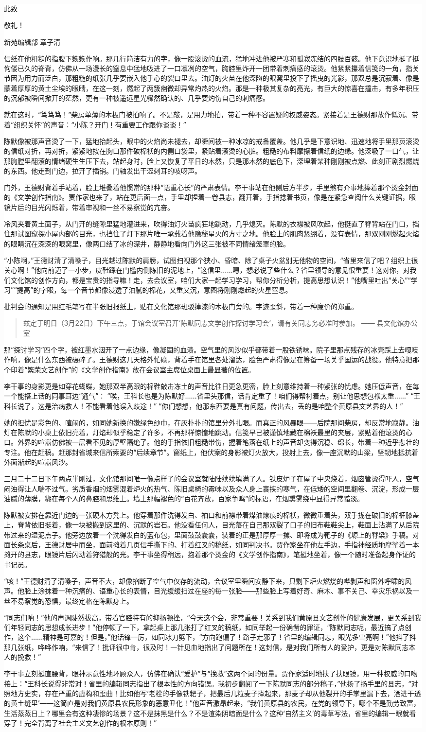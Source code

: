 此致

敬礼！

新苑编辑部 章子清

信纸在他粗糙的指腹下簌簌作响。那几行简洁有力的字，像一股滚烫的血流，猛地冲进他被严寒和孤寂冻结的四肢百骸。他下意识地挺了挺佝偻已久的脊背，仿佛从一场漫长的窒息中猛地吸进了一口凛冽的空气，胸腔里炸开一团带着刺痛感的滚烫。他紧紧攥着信笺的一角，指关节因为用力而泛白，那粗糙的纸张几乎要嵌入他手心的裂口里去。油灯的火苗在他深陷的眼窝里投下了摇曳的光影，那双总是沉寂着、像是蒙着厚厚的黄土尘埃的眼睛，在这一刻，燃起了两簇幽微却异常灼热的火焰。那是一种极其复杂的亮光，有巨大的惊喜在撞击，有多年积压的沉郁被瞬间掀开的茫然，更有一种被遥远星光骤然确认的、几乎要灼伤自己的刺痛感。

就在这时，“笃笃笃！”柴房单薄的木板门被拍响了。不是敲，是用力地拍，带着一种不容置疑的权威姿态。紧接着是王德财那故作低沉、带着“组织关怀”的声音：“小陈？开门！有重要工作跟你谈谈！”

陈默像被那声音烫了一下，猛地抬起头，眼中的火焰尚未褪去，却瞬间被一种冰凉的戒备覆盖。他几乎是下意识地、迅速地将手里那页滚烫的信纸对折，再对折，紧紧地按在胸口那件破棉袄的内侧口袋里，紧贴着滚烫的心脏。粗糙的布料摩擦着信纸的边缘。他深吸了一口气，让那胸膛里翻滚的情绪硬生生压下去，站起身时，脸上又恢复了平日的木然，只是那木然的底色下，深埋着某种刚刚被点燃、此刻正剧烈燃烧的东西。他走到门边，拉开了插销。门轴发出干涩刺耳的吱呀声。

门外，王德财背着手站着，脸上堆叠着他惯常的那种“语重心长”的严肃表情。李干事站在他侧后方半步，手里煞有介事地捧着那个烫金封面的《文学创作指南》。贾作家也来了，站在更后面一点，手里却捏着一卷县志，翻开着，手指捻着书页，像是在紧急查阅什么关键证据，眼镜片后的目光闪烁着，带着审视和一丝不易察觉的亢奋。

冷风夹着黄土面子，从门开的缝隙里猛地灌进来，吹得油灯火苗疯狂地跳动，几乎熄灭。陈默的衣襟被风吹起，他挺直了脊背站在门口，挡住那试图窥探小屋内部的目光，也挡住了灯下那片唯一承载着他隐秘星火的方寸之地。他脸上的肌肉紧绷着，没有表情，那双刚刚燃起火焰的眼睛沉在深深的眼窝里，像两口结了冰的深井，静静地看向门外这三张被不同情绪笼罩的脸。

“小陈啊，”王德财清了清嗓子，目光越过陈默的肩膀，试图扫视那个狭小、昏暗、除了桌子火盆别无他物的空间，“省里来信了吧？组织上很关心啊！”他向前迈了一小步，皮鞋踩在门槛内侧陈旧的泥地上，“这信里……嗯，想必说了些什么？省里领导的意见很重要！这对你，对我们文化馆的创作方向，都是宝贵的指导嘛！走，去会议室，咱们大家一起学习学习，帮你分析分析，提高思想认识！”他嘴里吐出“关心”“学习”“提高”的字眼，每一个音节都像浸透了油腻的棉花，又重又沉，意图将刚刚燃起的火星窒息。

批判会的通知是用红毛笔写在半张旧报纸上，贴在文化馆那斑驳掉漆的木板门旁的。字迹歪斜，带着一种廉价的郑重。

> 兹定于明日（3月22日）下午三点，于馆会议室召开‘陈默同志文学创作探讨学习会’，请有关同志务必准时参加。 
> —— 县文化馆办公室

那“探讨学习”四个字，被红墨水洇开了一点边缘，像凝固的血渍。空气里的风沙似乎都带着一股铁锈味。院子里那点残存的冰壳踩上去嘎吱作响，像是什么东西被碾碎了。王德财这几天格外忙碌，背着手在馆里各处溜达，脸色严肃得像是在筹备一场关乎国运的战役。他特意把那个印着“繁荣文艺创作”的《文学创作指南》放在会议室主席位桌面上最显著的位置。

李干事的身影更是如穿花蝴蝶，她那双半高跟的棉鞋敲击冻土的声音比往日更急更密，脸上刻意维持着一种紧张的忧虑。她压低声音，在每一个能搭上话的同事耳边“通气”：
“唉，王科长也是为陈默好……省里头那信，话肯定重了！咱们得帮衬着点，别让他思想包袱太重……”
“王科长说了，这是治病救人！不能看着他误入歧途！”
“你们想想，他那东西要是真有问题，传出去，丢的是咱整个黄原县文艺界的人！”

她的担忧是彩色的、喧闹的，如同她新换的嫩绿色纱巾，在灰扑扑的馆里分外扎眼。而真正的风暴眼——后院那间柴房，却反常地寂静。油灯在陈默的小桌上依旧亮着，灯焰却似乎稳定了许多，不再那样惊惶地跳动。信笺早已被谨慎地藏在棉袄最里的夹层，紧贴着他滚烫的心口。外界的喧嚣仿佛被一层看不见的厚壁隔绝了。他的手指依旧粗糙带伤，握着笔落在纸上的声音却变得沉稳、绵长，带着一种近乎悲壮的专注。他在赶稿。赶那封省城来信所索要的“后续章节”。窗纸上，他伏案的身影被灯火放大，投射上去，像一座沉默的山梁，坚韧地抵抗着外面渐起的喧嚣风沙。

三月二十二日下午两点半刚过，文化馆那间唯一像点样子的会议室就陆陆续续填满了人。铁皮炉子在屋子中央烧着，烟囱管烫得吓人，空气闷浊得让人喘不过气。劣质香烟的烟雾混着炉火的热气、陈旧桌椅的霉味以及众人身上裹挟的寒气，在低矮的空间里翻卷、沉淀，形成一层油腻的薄膜，糊在每个人的鼻腔和思维上。墙上那幅褪色的“百花齐放，百家争鸣”的标语，在烟熏雾绕中显得异常黯淡。

陈默被安排在靠近门边的一张硬木方凳上。他穿着那件洗得发白、袖口和前襟带着煤油燎痕的棉袄，微微垂着头，双手拢在破旧的棉裤膝盖上，脊背依旧挺着，像一块被搬到这里的、沉默的岩石。他没看任何人，目光落在自己那双裂了口子的旧布鞋鞋尖上，鞋面上沾满了从后院带过来的湿泥点子。他旁边放着一个洗得发白的蓝布包，里面鼓鼓囊囊，装着的正是那厚厚一摞、即将成为靶子的《塬上的脊梁》手稿。对面长条桌后，王德财居中而坐，面前摊着几页信手撕下的、打着红叉的稿纸，如同判决书。贾作家坐在他左手边，手指神经质地摩挲着一本摊开的县志，眼镜片后闪动着狩猎般的光。李干事坐得稍远，抱着那个烫金的《文学创作指南》，笔挺地坐着，像一个随时准备起身作证的书记员。

“咳！”王德财清了清嗓子，声音不大，却像掐断了空气中仅存的流动，会议室里瞬间安静下来，只剩下炉火燃烧的哔剥声和窗外呼啸的风声。他脸上涂抹着一种沉痛的、语重心长的表情，目光缓缓扫过在座的每一张脸——那些脸上写着好奇、麻木、事不关己、幸灾乐祸以及一丝不易察觉的恐惧，最终定格在陈默身上。

“同志们呐！”他的声调陡然拔高，带着官腔特有的抑扬顿挫，“今天这个会，非常重要！关系到我们黄原县文艺创作的健康发展，更关系到我们年轻同志的思想成长进步！”他停顿了一下，拿起桌上那几张打了红叉的稿纸，如同举起一份确凿的罪证，“陈默同志呢，最近搞了点创作，这个……精神是可嘉的！但是，”他话锋一厉，如同冰刀劈下，“方向跑偏了！路子走邪了！省里的编辑同志，眼光多雪亮啊！”他抖了抖那几张纸，哗哗作响，“来信了！批评很中肯，很及时！一针见血地指出了问题所在！这封信，是对我们所有人的爱护，更是对陈默同志本人的挽救！”

李干事立刻挺直腰背，眼神示意性地环顾众人，仿佛在确认“爱护”与“挽救”这两个词的份量。贾作家适时地扶了扶眼镜，用一种权威的口吻接上：“王科长说得非常对！省里的编辑同志指出了根本性的方向错误。我初步翻阅了一下陈默同志的部分稿子，”他扬了扬手里的县志，“对照地方史实，存在严重的虚构和歪曲！比如他写‘老栓的手像铁耙子，把最后几粒麦子捧起来，那麦子却从他裂开的手掌里漏下去，洒进干透的黄土缝里’——这简直是对我们黄原县农民形象的恶意丑化！”他声音激昂起来，“我们黄原县的农民，在党的领导下，哪个不是勤劳致富，生活蒸蒸日上？哪里会有这种凄惨的场景？这不是抹黑是什么？不是渲染阴暗面是什么？这种‘自然主义’的毒草写法，省里的编辑一眼就看穿了！完全背离了社会主义文艺创作的根本原则！”
